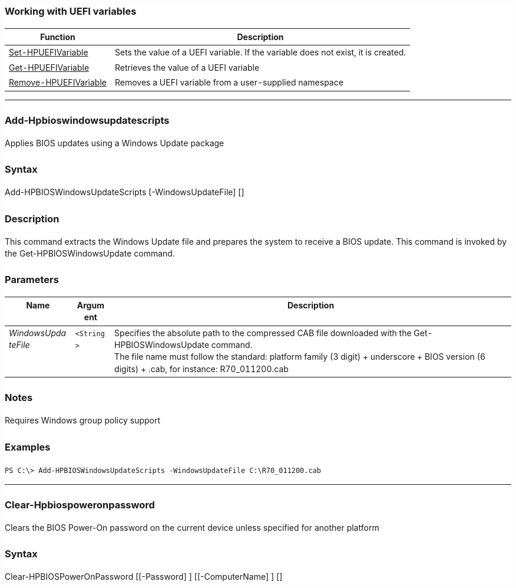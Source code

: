 ### Working with UEFI variables

| Function | Description |
| --- | --- |
| [Set-HPUEFIVariable](https://developers.hp.com/hp-client-management/doc/Set-HPUEFIVariable) | Sets the value of a UEFI variable. If the variable does not exist, it is created. |
| [Get-HPUEFIVariable](https://developers.hp.com/hp-client-management/doc/Get-HPUEFIVariable) | Retrieves the value of a UEFI variable |
| [Remove-HPUEFIVariable](https://developers.hp.com/hp-client-management/doc/Remove-HPUEFIVariable) | Removes a UEFI variable from a user-supplied namespace |

---

### Add-Hpbioswindowsupdatescripts

Applies BIOS updates using a Windows Update package

### Syntax

Add-HPBIOSWindowsUpdateScripts \[-WindowsUpdateFile\] <String> \[<CommonParameters>\]

### Description

This command extracts the Windows Update file and prepares the system to receive a BIOS update. This command is invoked by the Get-HPBIOSWindowsUpdate command.

### Parameters

| Name | Argument | Description |
| --- | --- | --- |
| _WindowsUpdateFile_ | `<String>` | Specifies the absolute path to the compressed CAB file downloaded with the Get-HPBIOSWindowsUpdate command.<br />The file name must follow the standard: platform family (3 digit) + underscore + BIOS version (6 digits) + .cab, for instance: R70\_011200.cab |

### Notes

Requires Windows group policy support

### Examples

```
PS C:\> Add-HPBIOSWindowsUpdateScripts -WindowsUpdateFile C:\R70_011200.cab

```

---

### Clear-Hpbiospoweronpassword

Clears the BIOS Power-On password on the current device unless specified for another platform

### Syntax

Clear-HPBIOSPowerOnPassword \[\[-Password\] <String>\] \[\[-ComputerName\] <Object>\] \[<CommonParameters>\]
